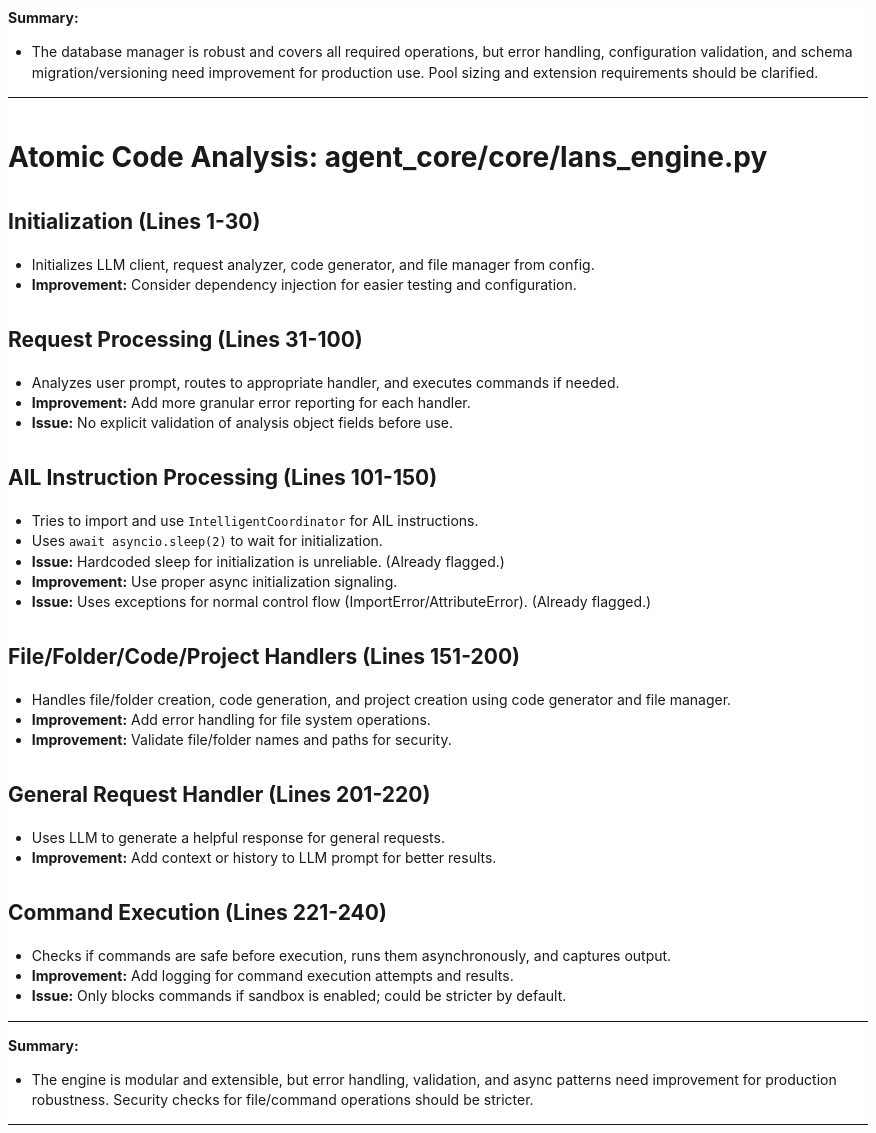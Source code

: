 
**Summary:**
- The database manager is robust and covers all required operations, but error handling, configuration validation, and schema migration/versioning need improvement for production use. Pool sizing and extension requirements should be clarified.

---

# Atomic Code Analysis: agent_core/core/lans_engine.py

## Initialization (Lines 1-30)
- Initializes LLM client, request analyzer, code generator, and file manager from config.
- **Improvement:** Consider dependency injection for easier testing and configuration.

## Request Processing (Lines 31-100)
- Analyzes user prompt, routes to appropriate handler, and executes commands if needed.
- **Improvement:** Add more granular error reporting for each handler.
- **Issue:** No explicit validation of analysis object fields before use.

## AIL Instruction Processing (Lines 101-150)
- Tries to import and use `IntelligentCoordinator` for AIL instructions.
- Uses `await asyncio.sleep(2)` to wait for initialization.
- **Issue:** Hardcoded sleep for initialization is unreliable. (Already flagged.)
- **Improvement:** Use proper async initialization signaling.
- **Issue:** Uses exceptions for normal control flow (ImportError/AttributeError). (Already flagged.)

## File/Folder/Code/Project Handlers (Lines 151-200)
- Handles file/folder creation, code generation, and project creation using code generator and file manager.
- **Improvement:** Add error handling for file system operations.
- **Improvement:** Validate file/folder names and paths for security.

## General Request Handler (Lines 201-220)
- Uses LLM to generate a helpful response for general requests.
- **Improvement:** Add context or history to LLM prompt for better results.

## Command Execution (Lines 221-240)
- Checks if commands are safe before execution, runs them asynchronously, and captures output.
- **Improvement:** Add logging for command execution attempts and results.
- **Issue:** Only blocks commands if sandbox is enabled; could be stricter by default.

---

**Summary:**
- The engine is modular and extensible, but error handling, validation, and async patterns need improvement for production robustness. Security checks for file/command operations should be stricter.

---